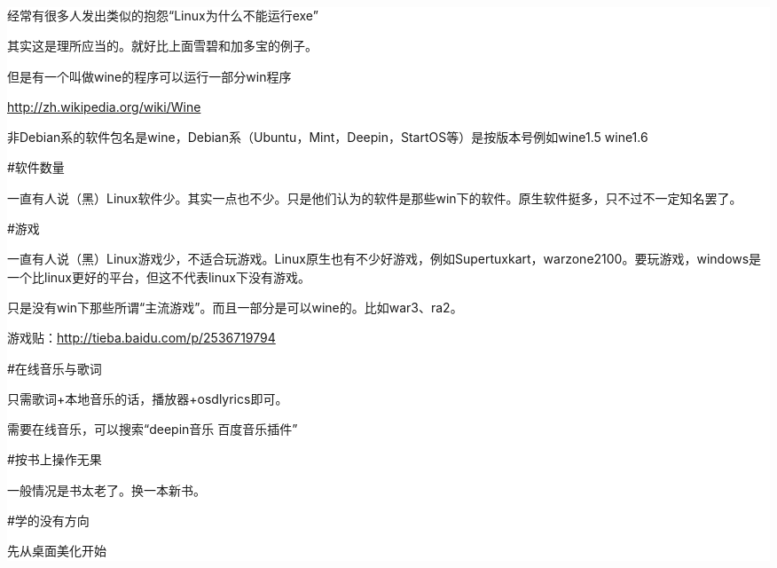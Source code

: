 经常有很多人发出类似的抱怨“Linux为什么不能运行exe”

其实这是理所应当的。就好比上面雪碧和加多宝的例子。

但是有一个叫做wine的程序可以运行一部分win程序

http://zh.wikipedia.org/wiki/Wine

非Debian系的软件包名是wine，Debian系（Ubuntu，Mint，Deepin，StartOS等）是按版本号例如wine1.5 wine1.6

#软件数量

一直有人说（黑）Linux软件少。其实一点也不少。只是他们认为的软件是那些win下的软件。原生软件挺多，只不过不一定知名罢了。

#游戏

一直有人说（黑）Linux游戏少，不适合玩游戏。Linux原生也有不少好游戏，例如Supertuxkart，warzone2100。要玩游戏，windows是一个比linux更好的平台，但这不代表linux下没有游戏。

只是没有win下那些所谓“主流游戏”。而且一部分是可以wine的。比如war3、ra2。

游戏贴：http://tieba.baidu.com/p/2536719794

#在线音乐与歌词

只需歌词+本地音乐的话，播放器+osdlyrics即可。

需要在线音乐，可以搜索“deepin音乐 百度音乐插件”

#按书上操作无果

一般情况是书太老了。换一本新书。

#学的没有方向

先从桌面美化开始

